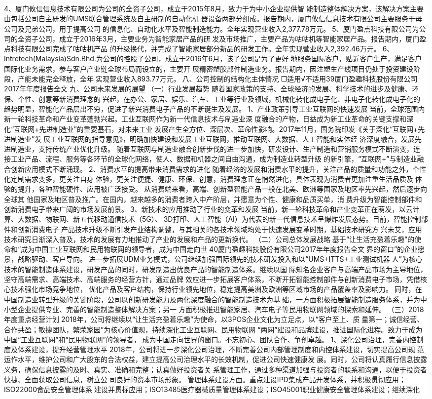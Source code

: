 4、厦门攸信信息技术有限公司为公司的全资子公司，成立于2015年8月，致力于为中小企业提供智
能制造整体解决方案，该解决方案主要由包括公司自主研发的UMS联合管理系统及自主研制的自动化机
器设备两部分组成。报告期内，厦门攸信信息技术有限公司主要服务于母公司及兄弟公司，用于提高公司
的信息化、自动化水平及智能制造能力。全年实现营业收入2,377.78万元。
5、厦门盈点科技有限公司为公司的全资子公司，成立于2016年3月，主要业务为智能家居产品的研
发及市场推广，主要产品为咕咕机等智能家居产品。报告期内，厦门盈点科技有限公司完成了咕咕机产品
的升级换代，并完成了智能家居部分新品的研发工作。全年实现营业收入2,392.46万元。
6、Intretech(Malaysia)Sdn.Bhd.为公司的控股子公司，成立于2016年6月，该子公司是为了更好
地服务国际客户，贴近客户生产，满足客户国际化业务需求，参与客户产业链全球布局而设立的，主要开
展精密塑胶部件制造业务。报告期内，因注塑生产线项目仍处于投资建设阶段，产能未能完全释放，全年
实现营业收入893.77万元。
八、公司控制的结构化主体情况
□适用√不适用39厦门盈趣科技股份有限公司2017年年度报告全文
九、公司未来发展的展望
（一）行业发展趋势
随着国家政策的支持、全球经济的发展、科学技术的进步及健康、环保、个性、创意等新消费理念的
兴起，在办公、家居、娱乐、汽车、工业等行业及领域，机械化转化成电子化、非电子化转化成电子化的
趋势明显，智能化产品层出不穷，促进了新兴消费电子产品的不断诞生及发展。
1、产业政策引导工业互联网的快速发展
当前，全球范围内新一轮科技革命和产业变革蓬勃兴起。工业互联网作为新一代信息技术与制造业深
度融合的产物，日益成为新工业革命的关键支撑和深化“互联网+先进制造业”的重要基石，对未来工业
发展产生全方位、深层次、革命性影响。2017年11月，国务院印发《关于深化“互联网+先进制造业”发
展工业互联网的指导意见》，明确加快建设和发展工业互联网，推动互联网、大数据、人工智能和实体经
济深度融合，发展先进制造业，支持传统产业优化升级。
随着互联网与制造业融合创新步伐的进一步加快，研发设计、生产制造和营销服务模式不断演变，连
接工业产品、流程、服务等各环节的全球化网络，使人、数据和机器之间自由沟通，成为制造业转型升级
的新引擎，“互联网+”与制造业融合创新应用模式不断涌现。
2、消费水平的提高带来消费需求的进化
随着经济的发展和消费水平的提升，关注产品的质量和功能之外，个性化定制需求变多，更关注自身
体验，更关注便捷、健康、环保、创意，消费理念正在悄然进化，具体表现为消费者更加注重生活品质及
体验的提升，各种智能硬件、应用被广泛接受。
从消费端来看，高端、创新型智能产品一般在北美、欧洲等国家及地区率先兴起，然后逐步向全球其
他国家及地区普及推广。在国内，越来越多的消费者跨入中产阶层，并愿意为个性、健康和品质买单，消
费升级为智能控制部件和创新消费电子带来广阔的市场发展前景。
3、新技术的应用推动了行业的变革和发展
当前，新一轮科技革命和产业变革正在萌发，以云计算、大数据、物联网、新五代移动通信技术（5G）、
3D打印、人工智能（AI）为代表的新一代信息技术呈爆炸发展态势。目前，智能控制部件和创新消费电子
产品技术升级不断引发产业结构调整，与其相关的各技术领域均处于快速发展变革时期，基础技术研究方
兴未艾，应用技术研究日渐深入普及，技术的发展有力地推动了产业的发展和产品的更新换代。
（二）公司总体发展战略
基于“让生活充盈着乐趣”的使命和“成为中国工业互联网和民用物联网的领导者，成为中国走向世
40厦门盈趣科技股份有限公司2017年年度报告全文
界的窗口”的企业愿景，战略驱动、客户导向。
进一步拓展UDM业务模式，公司继续加强国际领先的技术研发投入和以“UMS+ITTS+工业测试机器
人”为核心技术的智能制造体系建设，研发产品的同时，研发制造出优良产品的智能制造体系。继续以国
际知名企业客户与高端产品市场为主导地位，坚守高端需求、高端技术、高端服务的经营方针，通过品牌
效应进一步拓展客户体系，不断开拓智能控制部件与创新消费电子市场，凭借核心技术强化市场竞争地位，
优化产品及客户结构，保持行业领先地位，稳定提高美洲及欧洲等区域市场的产品覆盖率及影响力。
同时，在中国制造业转型升级的关键阶段，公司以创新研发能力及两化深度融合的智能制造技术为基
础，一方面积极拓展智能制造服务体系，并为中小型企业提供专业、完善的智能制造整体解决方案；另一
方面积极推进智能家居、汽车电子等民用物联网领域的探索和延伸。
（三）2018年度重点经营计划
2018年，公司将继续以“让生活充盈着乐趣”为使命，以3POS企业文化为立足点，以“客户至上、质
量第一；诚信经营、合作共盈；敏捷团队，繁荣家园”为核心价值观，持续深化工业互联网、民用物联网
“两网”建设和品牌建设，推进国际化进程。致力于成为中国“工业互联网”和“民用物联网”的领导者，
成为中国走向世界的窗口。不忘初心、团队合作、争创卓越。
1、深化公司治理，完善内控制度及体系建设，提升经营管理水平
2018年，公司将进一步深化公司治理，不断完善公司内部管理制度和内控体系建设，切实提高公司规
范运作水平，维护公司和广大股东的合法权益，建立提高公司治理水平的长效机制，促进公司快速健康发
展。同时，公司将认真履行信息披露义务，确保信息披露的及时、真实、准确和完整；认真做好投资者关
系管理工作，通过多种渠道加强与投资者的联系和沟通，以便于投资者快捷、全面获取公司信息，树立公
司良好的资本市场形象。
管理体系建设方面。重点建设IPD集成产品开发体系，并积极贯彻应用；ISO22000食品安全管理体系
建设并贯标应用；ISO13485医疗器械质量管理体系建设；ISO45001职业健康安全管理体系建设；继续深化